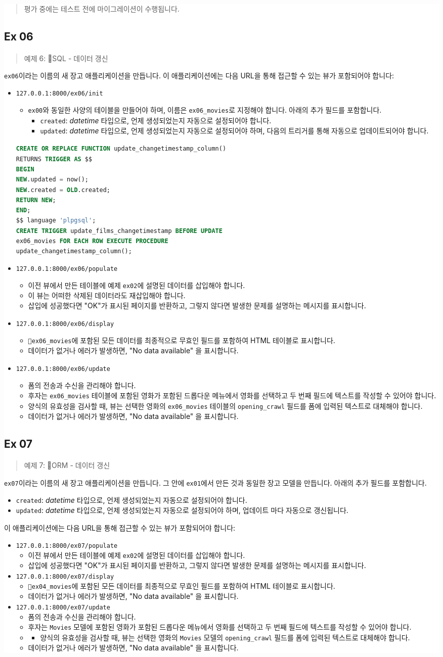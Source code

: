 > 평가 중에는 테스트 전에 마이그레이션이 수행됩니다.

## Ex 06

> 예제 6: SQL - 데이터 갱신

`ex06`이라는 이름의 새 장고 애플리케이션을 만듭니다. 이 애플리케이션에는 다음 URL을 통해 접근할 수 있는 뷰가 포함되어야 합니다:

-   `127.0.0.1:8000/ex06/init`

    -   `ex00`와 동일한 사양의 테이블을 만들어야 하며, 이름은 `ex06_movies`로 지정해야 합니다. 아래의 추가 필드를 포함합니다.
        -   `created`: _datetime_ 타입으로, 언제 생성되었는지 자동으로 설정되어야 합니다.
        -   `updated`: _datetime_ 타입으로, 언제 생성되었는지 자동으로 설정되어야 하며, 다음의 트리거를 통해 자동으로 업데이트되어야 합니다.

    ```sql
    CREATE OR REPLACE FUNCTION update_changetimestamp_column()
    RETURNS TRIGGER AS $$
    BEGIN
    NEW.updated = now();
    NEW.created = OLD.created;
    RETURN NEW;
    END;
    $$ language 'plpgsql';
    CREATE TRIGGER update_films_changetimestamp BEFORE UPDATE
    ex06_movies FOR EACH ROW EXECUTE PROCEDURE
    update_changetimestamp_column();
    ```

-   `127.0.0.1:8000/ex06/populate`
    -   이전 뷰에서 만든 테이블에 예제 `ex02`에 설명된 데이터를 삽입해야 합니다.
    -   이 뷰는 어떠한 삭제된 데이터라도 재삽입해야 합니다.
    -   삽입에 성공했다면 "OK"가 표시된 페이지를 반환하고, 그렇지 않다면 발생한 문제를 설명하는 메시지를 표시합니다.
-   `127.0.0.1:8000/ex06/display`
    -   `ex06_movies`에 포함된 모든 데이터를 최종적으로 무효인 필드를 포함하여 HTML 테이블로 표시합니다.
    -   데이터가 없거나 에러가 발생하면, "No data available" 을 표시합니다.
-   `127.0.0.1:8000/ex06/update`
    -   폼의 전송과 수신을 관리해야 합니다.
    -   후자는 `ex06_movies` 테이블에 포함된 영화가 포함된 드롭다운 메뉴에서 영화를 선택하고 두 번째 필드에 텍스트를 작성할 수 있어야 합니다.
    -   양식의 유효성을 검사할 때, 뷰는 선택한 영화의 `ex06_movies` 테이블의 `opening_crawl` 필드를 폼에 입력된 텍스트로 대체해야 합니다.
    -   데이터가 없거나 에러가 발생하면, "No data available" 을 표시합니다.

## Ex 07

> 예제 7: ORM - 데이터 갱신

`ex07`이라는 이름의 새 장고 애플리케이션을 만듭니다. 그 안에 `ex01`에서 만든 것과 동일한 장고 모델을 만듭니다. 아래의 추가 필드를 포함합니다.

-   `created`: _datetime_ 타입으로, 언제 생성되었는지 자동으로 설정되어야 합니다.
-   `updated`: _datetime_ 타입으로, 언제 생성되었는지 자동으로 설정되어야 하며, 업데이트 마다 자동으로 갱신됩니다.

이 애플리케이션에는 다음 URL을 통해 접근할 수 있는 뷰가 포함되어야 합니다:

-   `127.0.0.1:8000/ex07/populate`
    -   이전 뷰에서 만든 테이블에 예제 `ex02`에 설명된 데이터를 삽입해야 합니다.
    -   삽입에 성공했다면 "OK"가 표시된 페이지를 반환하고, 그렇지 않다면 발생한 문제를 설명하는 메시지를 표시합니다.
-   `127.0.0.1:8000/ex07/display`
    -   `ex04_movies`에 포함된 모든 데이터를 최종적으로 무효인 필드를 포함하여 HTML 테이블로 표시합니다.
    -   데이터가 없거나 에러가 발생하면, "No data available" 을 표시합니다.
-   `127.0.0.1:8000/ex07/update`
    -   폼의 전송과 수신을 관리해야 합니다.
    -   후자는 `Movies` 모델에 포함된 영화가 포함된 드롭다운 메뉴에서 영화를 선택하고 두 번째 필드에 텍스트를 작성할 수 있어야 합니다.
    -   -   양식의 유효성을 검사할 때, 뷰는 선택한 영화의 `Movies` 모델의 `opening_crawl` 필드를 폼에 입력된 텍스트로 대체해야 합니다.
    -   데이터가 없거나 에러가 발생하면, "No data available" 을 표시합니다.
